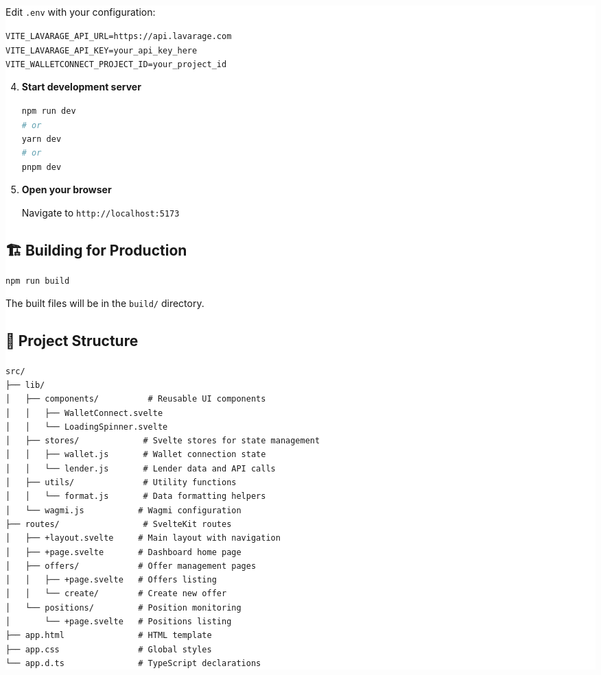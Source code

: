    Edit `.env` with your configuration:
   ```env
   VITE_LAVARAGE_API_URL=https://api.lavarage.com
   VITE_LAVARAGE_API_KEY=your_api_key_here
   VITE_WALLETCONNECT_PROJECT_ID=your_project_id
   ```

4. **Start development server**
   ```bash
   npm run dev
   # or
   yarn dev
   # or
   pnpm dev
   ```

5. **Open your browser**
   
   Navigate to `http://localhost:5173`

## 🏗 Building for Production

```bash
npm run build
```

The built files will be in the `build/` directory.

## 📁 Project Structure

```
src/
├── lib/
│   ├── components/          # Reusable UI components
│   │   ├── WalletConnect.svelte
│   │   └── LoadingSpinner.svelte
│   ├── stores/             # Svelte stores for state management
│   │   ├── wallet.js       # Wallet connection state
│   │   └── lender.js       # Lender data and API calls
│   ├── utils/              # Utility functions
│   │   └── format.js       # Data formatting helpers
│   └── wagmi.js           # Wagmi configuration
├── routes/                 # SvelteKit routes
│   ├── +layout.svelte     # Main layout with navigation
│   ├── +page.svelte       # Dashboard home page
│   ├── offers/            # Offer management pages
│   │   ├── +page.svelte   # Offers listing
│   │   └── create/        # Create new offer
│   └── positions/         # Position monitoring
│       └── +page.svelte   # Positions listing
├── app.html               # HTML template
├── app.css                # Global styles
└── app.d.ts               # TypeScript declarations
```
